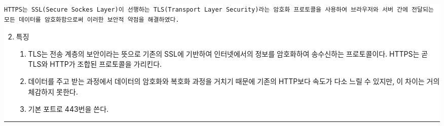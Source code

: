     HTTPS는 SSL(Secure Sockes Layer)이 선행하는 TLS(Transport Layer Security)라는 암호화 프로토콜을 사용하여 브라우저와 서버 간에 전달되는 모든 데이터를 암호화함으로써 이러한 보안적 약점을 해결하였다.
    
2. 특징
    1. TLS는 전송 계층의 보안이라는 뜻으로 기존의 SSL에 기반하여 인터넷에서의 정보를 암호화하여 송수신하는 프로토콜이다. HTTPS는 곧 TLS와 HTTP가 조합된 프로토콜을 가리킨다.
        
        
    2. 데이터를 주고 받는 과정에서 데이터의 암호화와 복호화 과정을 거치기 때문에 기존의 HTTP보다 속도가 다소 느릴 수 있지만, 이 차이는 거의 체감하지 못한다.
        
        
    3. 기본 포트로 443번을 쓴다.
    

---
